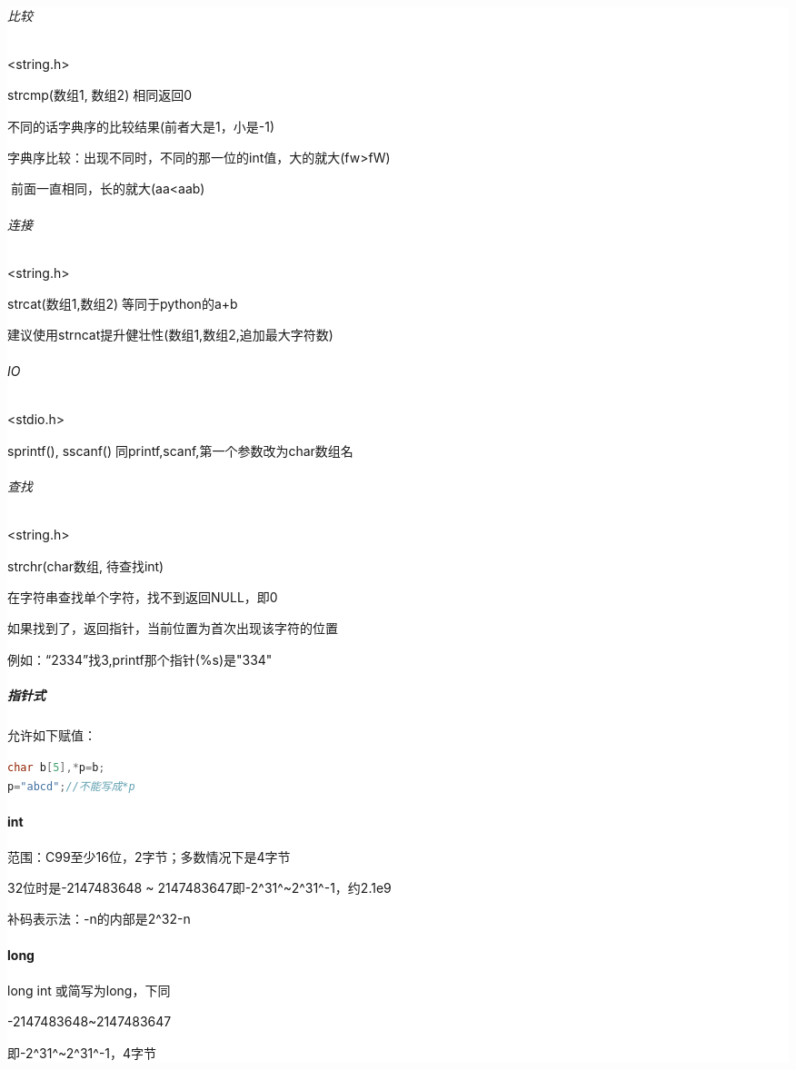 ###### 比较

<string.h>

strcmp(数组1, 数组2) 相同返回0

不同的话字典序的比较结果(前者大是1，小是-1)

字典序比较：出现不同时，不同的那一位的int值，大的就大(fw>fW)

​		前面一直相同，长的就大(aa<aab)

###### 连接

<string.h>

strcat(数组1,数组2) 等同于python的a+b

建议使用strncat提升健壮性(数组1,数组2,追加最大字符数)

###### IO

<stdio.h>

sprintf(), sscanf() 同printf,scanf,第一个参数改为char数组名

###### 查找

<string.h>

strchr(char数组, 待查找int)

在字符串查找单个字符，找不到返回NULL，即0

如果找到了，返回指针，当前位置为首次出现该字符的位置

例如：“2334”找3,printf那个指针(%s)是"334"

##### 指针式

允许如下赋值：

```c
char b[5],*p=b;
p="abcd";//不能写成*p
```

#### int

范围：C99至少16位，2字节；多数情况下是4字节

32位时是-2147483648 ~ 2147483647即-2^31^~2^31^-1，约2.1e9

补码表示法：-n的内部是2^32-n

#### long

long int 或简写为long，下同

-2147483648~2147483647

即-2^31^~2^31^-1，4字节

